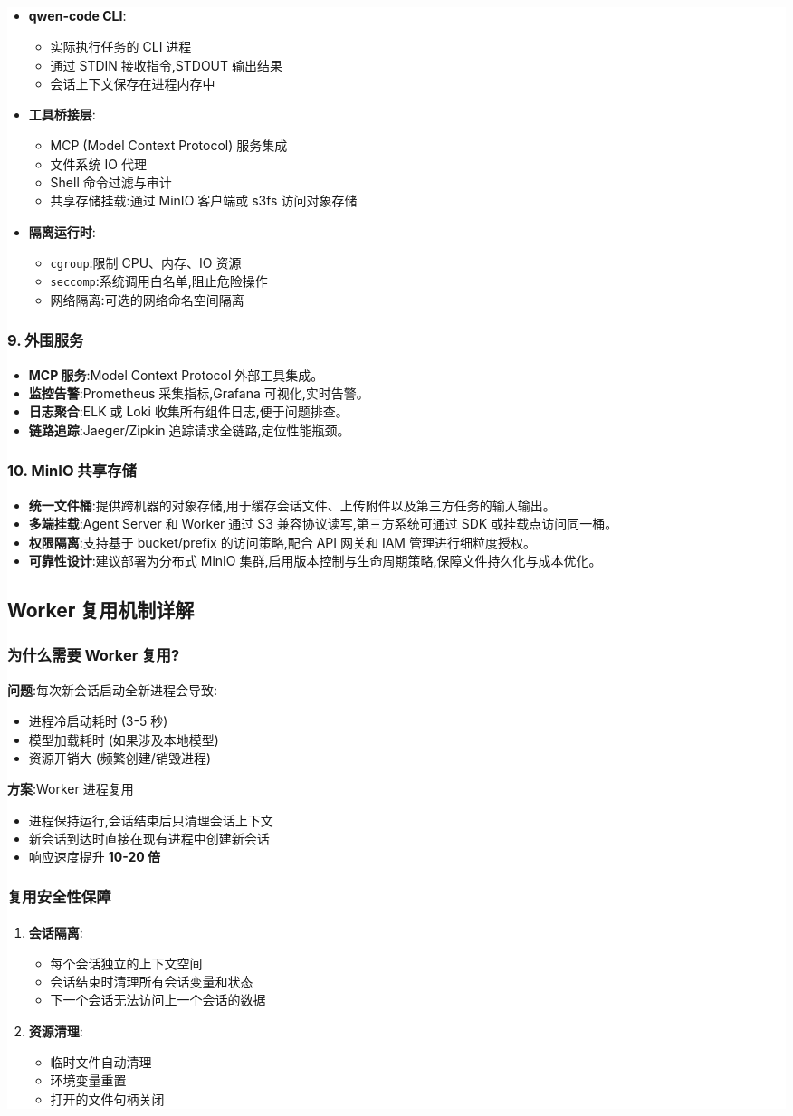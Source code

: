 - **qwen-code CLI**:
  - 实际执行任务的 CLI 进程
  - 通过 STDIN 接收指令,STDOUT 输出结果
  - 会话上下文保存在进程内存中

- **工具桥接层**:
  - MCP (Model Context Protocol) 服务集成
  - 文件系统 IO 代理
  - Shell 命令过滤与审计
  - 共享存储挂载:通过 MinIO 客户端或 s3fs 访问对象存储

- **隔离运行时**:
  - `cgroup`:限制 CPU、内存、IO 资源
  - `seccomp`:系统调用白名单,阻止危险操作
  - 网络隔离:可选的网络命名空间隔离

### 9. 外围服务
- **MCP 服务**:Model Context Protocol 外部工具集成。
- **监控告警**:Prometheus 采集指标,Grafana 可视化,实时告警。
- **日志聚合**:ELK 或 Loki 收集所有组件日志,便于问题排查。
- **链路追踪**:Jaeger/Zipkin 追踪请求全链路,定位性能瓶颈。

### 10. MinIO 共享存储
- **统一文件桶**:提供跨机器的对象存储,用于缓存会话文件、上传附件以及第三方任务的输入输出。
- **多端挂载**:Agent Server 和 Worker 通过 S3 兼容协议读写,第三方系统可通过 SDK 或挂载点访问同一桶。
- **权限隔离**:支持基于 bucket/prefix 的访问策略,配合 API 网关和 IAM 管理进行细粒度授权。
- **可靠性设计**:建议部署为分布式 MinIO 集群,启用版本控制与生命周期策略,保障文件持久化与成本优化。

## Worker 复用机制详解

### 为什么需要 Worker 复用?

**问题**:每次新会话启动全新进程会导致:
- 进程冷启动耗时 (3-5 秒)
- 模型加载耗时 (如果涉及本地模型)
- 资源开销大 (频繁创建/销毁进程)

**方案**:Worker 进程复用
- 进程保持运行,会话结束后只清理会话上下文
- 新会话到达时直接在现有进程中创建新会话
- 响应速度提升 **10-20 倍**

### 复用安全性保障

1. **会话隔离**:
   - 每个会话独立的上下文空间
   - 会话结束时清理所有会话变量和状态
   - 下一个会话无法访问上一个会话的数据

2. **资源清理**:
   - 临时文件自动清理
   - 环境变量重置
   - 打开的文件句柄关闭
